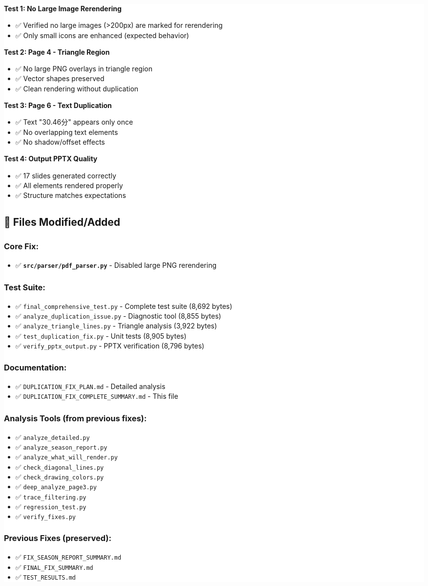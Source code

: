 **Test 1: No Large Image Rerendering**
- ✅ Verified no large images (>200px) are marked for rerendering
- ✅ Only small icons are enhanced (expected behavior)

**Test 2: Page 4 - Triangle Region**
- ✅ No large PNG overlays in triangle region
- ✅ Vector shapes preserved
- ✅ Clean rendering without duplication

**Test 3: Page 6 - Text Duplication**
- ✅ Text "30.46分" appears only once
- ✅ No overlapping text elements
- ✅ No shadow/offset effects

**Test 4: Output PPTX Quality**
- ✅ 17 slides generated correctly
- ✅ All elements rendered properly
- ✅ Structure matches expectations

## 📝 Files Modified/Added

### Core Fix:
- ✅ **`src/parser/pdf_parser.py`** - Disabled large PNG rerendering

### Test Suite:
- ✅ `final_comprehensive_test.py` - Complete test suite (8,692 bytes)
- ✅ `analyze_duplication_issue.py` - Diagnostic tool (8,855 bytes)
- ✅ `analyze_triangle_lines.py` - Triangle analysis (3,922 bytes)
- ✅ `test_duplication_fix.py` - Unit tests (8,905 bytes)
- ✅ `verify_pptx_output.py` - PPTX verification (8,796 bytes)

### Documentation:
- ✅ `DUPLICATION_FIX_PLAN.md` - Detailed analysis
- ✅ `DUPLICATION_FIX_COMPLETE_SUMMARY.md` - This file

### Analysis Tools (from previous fixes):
- ✅ `analyze_detailed.py`
- ✅ `analyze_season_report.py`
- ✅ `analyze_what_will_render.py`
- ✅ `check_diagonal_lines.py`
- ✅ `check_drawing_colors.py`
- ✅ `deep_analyze_page3.py`
- ✅ `trace_filtering.py`
- ✅ `regression_test.py`
- ✅ `verify_fixes.py`

### Previous Fixes (preserved):
- ✅ `FIX_SEASON_REPORT_SUMMARY.md`
- ✅ `FINAL_FIX_SUMMARY.md`
- ✅ `TEST_RESULTS.md`
